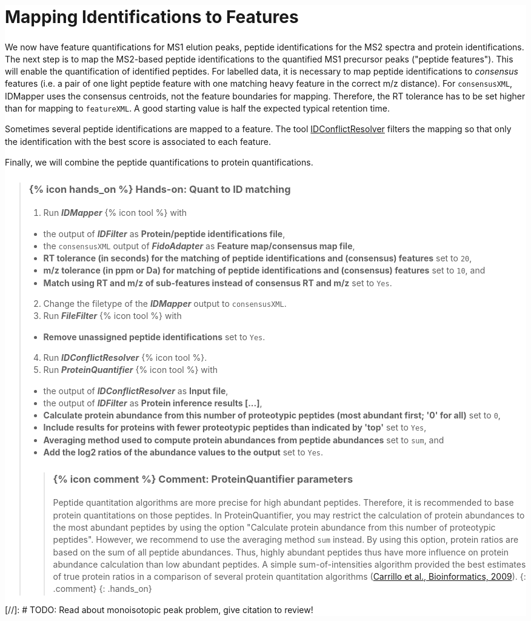 # Mapping Identifications to Features

We now have feature quantifications for MS1 elution peaks, peptide identifications for the MS2 spectra and protein identifications. 
The next step is to map the MS2-based peptide identifications to the quantified MS1 precursor peaks ("peptide features"). This will enable the quantification of identified peptides.
For labelled data, it is necessary to map peptide identifications to *consensus* features (i.e. a pair of one light peptide feature with one matching heavy feature in the correct m/z distance).
For `consensusXML`, IDMapper uses the consensus centroids, not the feature boundaries for mapping. Therefore, the RT tolerance has to be set higher than for mapping to `featureXML`. A good starting value is half the expected typical retention time.

Sometimes several peptide identifications are mapped to a feature. The tool [IDConflictResolver](http://ftp.mi.fu-berlin.de/pub/OpenMS/release-documentation/html/TOPP_IDConflictResolver.html) filters the mapping so that only the identification with the best score is associated to each feature.

Finally, we will combine the peptide quantifications to protein quantifications.

> ### {% icon hands_on %} Hands-on: Quant to ID matching
>
> 1. Run ***IDMapper*** {% icon tool %} with
>   - the output of ***IDFilter*** as **Protein/peptide identifications file**,
>   - the `consensusXML` output of ***FidoAdapter*** as **Feature map/consensus map file**, 
>   - **RT tolerance (in seconds) for the matching of peptide identifications and (consensus) features** set to `20`,
>   - **m/z tolerance (in ppm or Da) for matching of peptide identifications and (consensus) features** set to `10`, and
>   - **Match using RT and m/z of sub-features instead of consensus RT and m/z** set to `Yes`.
> 2. Change the filetype of the ***IDMapper*** output to `consensusXML`.
> 3. Run ***FileFilter*** {% icon tool %} with
>   - **Remove unassigned peptide identifications** set to `Yes`.
> 4. Run ***IDConflictResolver*** {% icon tool %}.
> 5. Run ***ProteinQuantifier*** {% icon tool %} with
>   - the output of ***IDConflictResolver*** as **Input file**,
>   - the output of ***IDFilter*** as **Protein inference results [...]**,
>   - **Calculate protein abundance from this number of proteotypic peptides (most abundant first; '0' for all)** set to `0`, 
>   - **Include results for proteins with fewer proteotypic peptides than indicated by 'top'** set to `Yes`,
>   - **Averaging method used to compute protein abundances from peptide abundances** set to `sum`, and
>   - **Add the log2 ratios of the abundance values to the output** set to `Yes`.
>
>   > ### {% icon comment %} Comment: ProteinQuantifier parameters
>   > Peptide quantitation algorithms are more precise for high abundant peptides. Therefore, it is recommended to base protein quantitations on those peptides. In ProteinQuantifier, you may restrict the calculation of protein abundances to the most abundant peptides by using the option "Calculate protein abundance from this number of proteotypic peptides".
>   > However, we recommend to use the averaging method `sum` instead. By using this option, protein ratios are based on the sum of all peptide abundances. Thus, highly abundant peptides thus have more influence on protein abundance calculation than low abundant peptides. 
>   > A simple sum-of-intensities algorithm provided the best estimates of true protein ratios in a comparison of several protein quantitation algorithms ([Carrillo et al., Bioinformatics, 2009](https://www.ncbi.nlm.nih.gov/pubmed/19892804)).
>   {: .comment}
{: .hands_on}


[//]: # TODO: Read about monoisotopic peak problem, give citation to review!